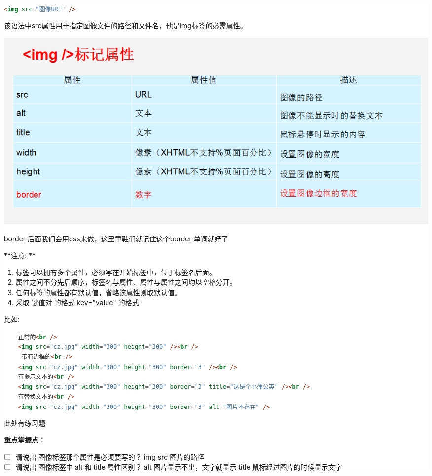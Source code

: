 ```html
<img src="图像URL" />
```

该语法中src属性用于指定图像文件的路径和文件名，他是img标签的必需属性。

<img src="media\1-1-35.png" />

border 后面我们会用css来做，这里童鞋们就记住这个border 单词就好了

**注意: **

1. 标签可以拥有多个属性，必须写在开始标签中，位于标签名后面。
2. 属性之间不分先后顺序，标签名与属性、属性与属性之间均以空格分开。
3. 任何标签的属性都有默认值，省略该属性则取默认值。
4. 采取  键值对 的格式   key="value"  的格式  

比如:  

```html
	正常的<br />
    <img src="cz.jpg" width="300" height="300" /><br />
     带有边框的<br />
    <img src="cz.jpg" width="300" height="300" border="3" /><br />
	有提示文本的<br />
	<img src="cz.jpg" width="300" height="300" border="3" title="这是个小蒲公英" /><br />
	有替换文本的<br />
	<img src="cz.jpg" width="300" height="300" border="3" alt="图片不存在" />
```

此处有练习题

**重点掌握点：**

- [ ] 请说出 图像标签那个属性是必须要写的？  img  src 图片的路径
- [ ] 请说出 图像标签中 alt 和  title 属性区别？ alt 图片显示不出，文字就显示     title 鼠标经过图片的时候显示文字
